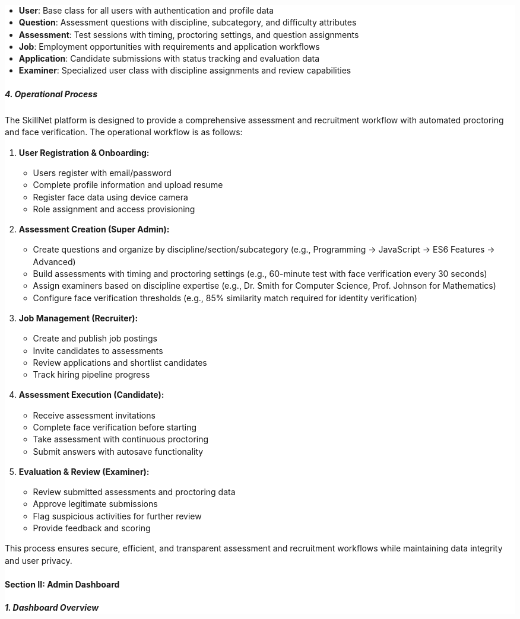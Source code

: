 - **User**: Base class for all users with authentication and profile data
- **Question**: Assessment questions with discipline, subcategory, and difficulty attributes
- **Assessment**: Test sessions with timing, proctoring settings, and question assignments
- **Job**: Employment opportunities with requirements and application workflows
- **Application**: Candidate submissions with status tracking and evaluation data
- **Examiner**: Specialized user class with discipline assignments and review capabilities

##### 4. Operational Process

The SkillNet platform is designed to provide a comprehensive assessment and recruitment workflow with automated proctoring and face verification. The operational workflow is as follows:

1. **User Registration & Onboarding:**

   - Users register with email/password
   - Complete profile information and upload resume
   - Register face data using device camera
   - Role assignment and access provisioning

2. **Assessment Creation (Super Admin):**

   - Create questions and organize by discipline/section/subcategory (e.g., Programming → JavaScript → ES6 Features → Advanced)
   - Build assessments with timing and proctoring settings (e.g., 60-minute test with face verification every 30 seconds)
   - Assign examiners based on discipline expertise (e.g., Dr. Smith for Computer Science, Prof. Johnson for Mathematics)
   - Configure face verification thresholds (e.g., 85% similarity match required for identity verification)

3. **Job Management (Recruiter):**

   - Create and publish job postings
   - Invite candidates to assessments
   - Review applications and shortlist candidates
   - Track hiring pipeline progress

4. **Assessment Execution (Candidate):**

   - Receive assessment invitations
   - Complete face verification before starting
   - Take assessment with continuous proctoring
   - Submit answers with autosave functionality

5. **Evaluation & Review (Examiner):**

   - Review submitted assessments and proctoring data
   - Approve legitimate submissions
   - Flag suspicious activities for further review
   - Provide feedback and scoring

This process ensures secure, efficient, and transparent assessment and recruitment workflows while maintaining data integrity and user privacy.

#### Section II: Admin Dashboard

##### 1. Dashboard Overview
